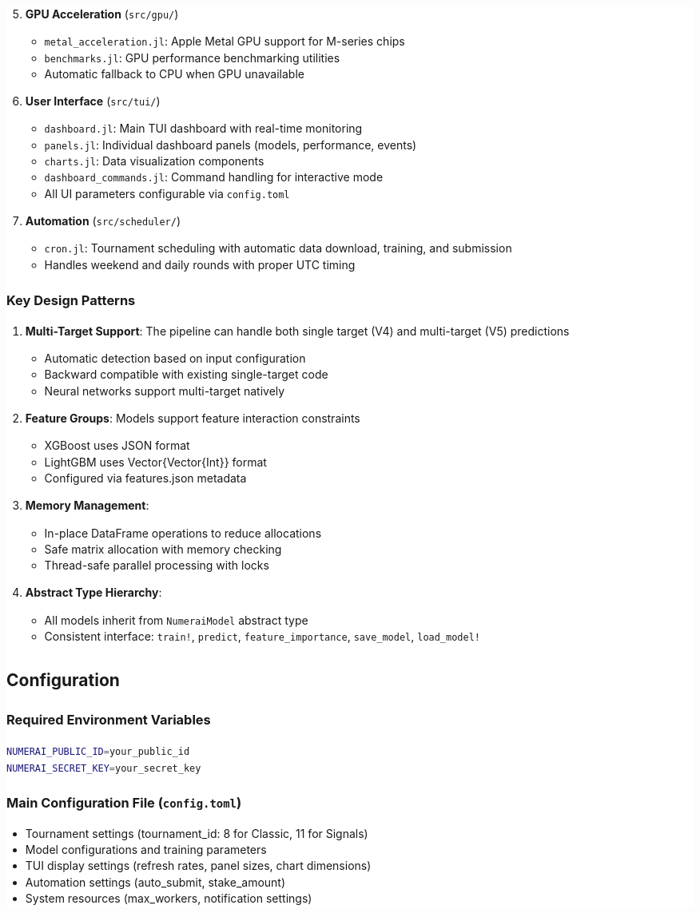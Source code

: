 5. **GPU Acceleration** (`src/gpu/`)
   - `metal_acceleration.jl`: Apple Metal GPU support for M-series chips
   - `benchmarks.jl`: GPU performance benchmarking utilities
   - Automatic fallback to CPU when GPU unavailable

6. **User Interface** (`src/tui/`)
   - `dashboard.jl`: Main TUI dashboard with real-time monitoring
   - `panels.jl`: Individual dashboard panels (models, performance, events)
   - `charts.jl`: Data visualization components
   - `dashboard_commands.jl`: Command handling for interactive mode
   - All UI parameters configurable via `config.toml`

7. **Automation** (`src/scheduler/`)
   - `cron.jl`: Tournament scheduling with automatic data download, training, and submission
   - Handles weekend and daily rounds with proper UTC timing

### Key Design Patterns

1. **Multi-Target Support**: The pipeline can handle both single target (V4) and multi-target (V5) predictions
   - Automatic detection based on input configuration
   - Backward compatible with existing single-target code
   - Neural networks support multi-target natively

2. **Feature Groups**: Models support feature interaction constraints
   - XGBoost uses JSON format
   - LightGBM uses Vector{Vector{Int}} format
   - Configured via features.json metadata

3. **Memory Management**: 
   - In-place DataFrame operations to reduce allocations
   - Safe matrix allocation with memory checking
   - Thread-safe parallel processing with locks

4. **Abstract Type Hierarchy**:
   - All models inherit from `NumeraiModel` abstract type
   - Consistent interface: `train!`, `predict`, `feature_importance`, `save_model`, `load_model!`

## Configuration

### Required Environment Variables
```bash
NUMERAI_PUBLIC_ID=your_public_id
NUMERAI_SECRET_KEY=your_secret_key
```

### Main Configuration File (`config.toml`)
- Tournament settings (tournament_id: 8 for Classic, 11 for Signals)
- Model configurations and training parameters
- TUI display settings (refresh rates, panel sizes, chart dimensions)
- Automation settings (auto_submit, stake_amount)
- System resources (max_workers, notification settings)
